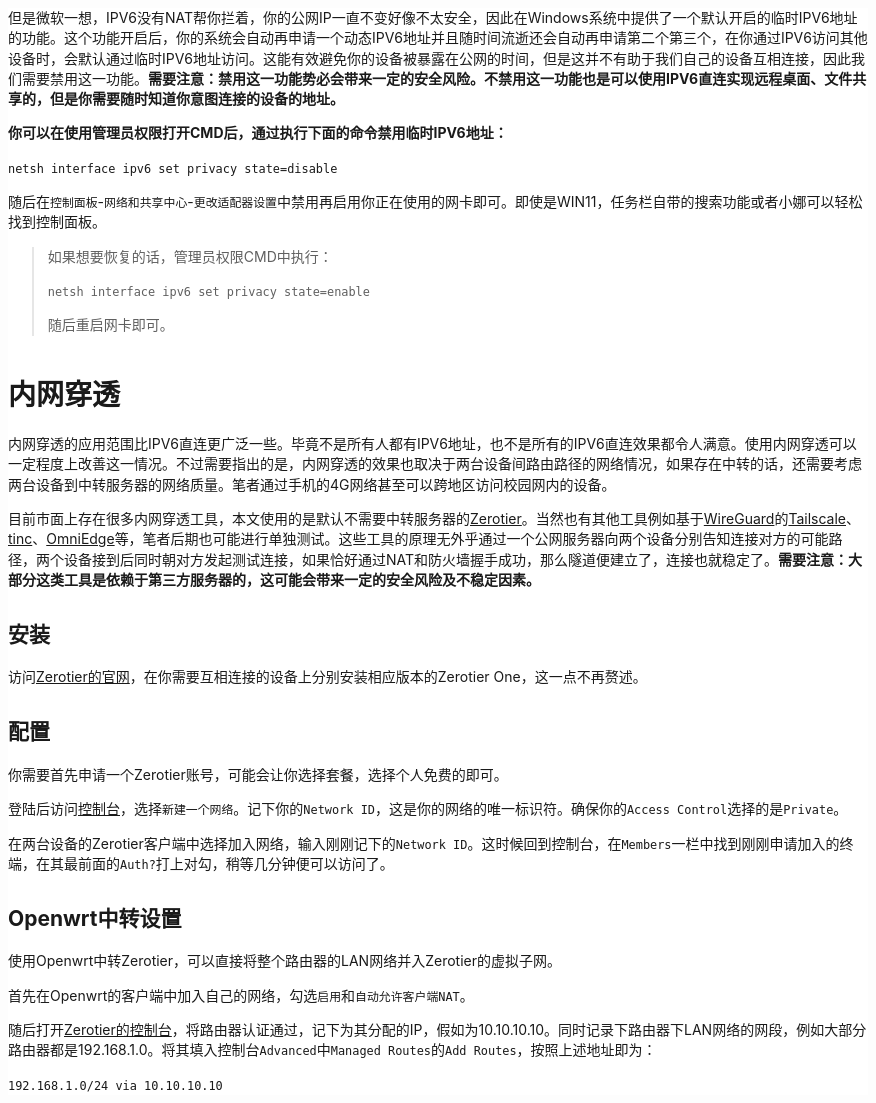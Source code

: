 但是微软一想，IPV6没有NAT帮你拦着，你的公网IP一直不变好像不太安全，因此在Windows系统中提供了一个默认开启的临时IPV6地址的功能。这个功能开启后，你的系统会自动再申请一个动态IPV6地址并且随时间流逝还会自动再申请第二个第三个，在你通过IPV6访问其他设备时，会默认通过临时IPV6地址访问。这能有效避免你的设备被暴露在公网的时间，但是这并不有助于我们自己的设备互相连接，因此我们需要禁用这一功能。**需要注意：禁用这一功能势必会带来一定的安全风险。不禁用这一功能也是可以使用IPV6直连实现远程桌面、文件共享的，但是你需要随时知道你意图连接的设备的地址。**

**你可以在使用管理员权限打开CMD后，通过执行下面的命令禁用临时IPV6地址：**


```shell
netsh interface ipv6 set privacy state=disable
```

随后在`控制面板`-`网络和共享中心`-`更改适配器设置`中禁用再启用你正在使用的网卡即可。即使是WIN11，任务栏自带的搜索功能或者小娜可以轻松找到控制面板。

>如果想要恢复的话，管理员权限CMD中执行：
>
>```shell
>netsh interface ipv6 set privacy state=enable
>```
>
>随后重启网卡即可。

# 内网穿透

内网穿透的应用范围比IPV6直连更广泛一些。毕竟不是所有人都有IPV6地址，也不是所有的IPV6直连效果都令人满意。使用内网穿透可以一定程度上改善这一情况。不过需要指出的是，内网穿透的效果也取决于两台设备间路由路径的网络情况，如果存在中转的话，还需要考虑两台设备到中转服务器的网络质量。笔者通过手机的4G网络甚至可以跨地区访问校园网内的设备。

目前市面上存在很多内网穿透工具，本文使用的是默认不需要中转服务器的[Zerotier](https://www.zerotier.com/)。当然也有其他工具例如基于[WireGuard](https://www.wireguard.com/)的[Tailscale](https://tailscale.com/)、[tinc](https://www.tinc-vpn.org/)、[OmniEdge](https://omniedge.io/)等，笔者后期也可能进行单独测试。这些工具的原理无外乎通过一个公网服务器向两个设备分别告知连接对方的可能路径，两个设备接到后同时朝对方发起测试连接，如果恰好通过NAT和防火墙握手成功，那么隧道便建立了，连接也就稳定了。**需要注意：大部分这类工具是依赖于第三方服务器的，这可能会带来一定的安全风险及不稳定因素。**

## 安装

访问[Zerotier的官网](https://www.zerotier.com/)，在你需要互相连接的设备上分别安装相应版本的Zerotier One，这一点不再赘述。

## 配置

你需要首先申请一个Zerotier账号，可能会让你选择套餐，选择个人免费的即可。

登陆后访问[控制台](https://my.zerotier.com/)，选择`新建一个网络`。记下你的`Network ID`，这是你的网络的唯一标识符。确保你的`Access Control`选择的是`Private`。

在两台设备的Zerotier客户端中选择加入网络，输入刚刚记下的`Network ID`。这时候回到控制台，在`Members`一栏中找到刚刚申请加入的终端，在其最前面的`Auth?`打上对勾，稍等几分钟便可以访问了。

## Openwrt中转设置

使用Openwrt中转Zerotier，可以直接将整个路由器的LAN网络并入Zerotier的虚拟子网。

首先在Openwrt的客户端中加入自己的网络，勾选`启用`和`自动允许客户端NAT`。

随后打开[Zerotier的控制台](https://my.zerotier.com/)，将路由器认证通过，记下为其分配的IP，假如为10.10.10.10。同时记录下路由器下LAN网络的网段，例如大部分路由器都是192.168.1.0。将其填入控制台`Advanced`中`Managed Routes`的`Add Routes`，按照上述地址即为：

```shell
192.168.1.0/24 via 10.10.10.10
```
